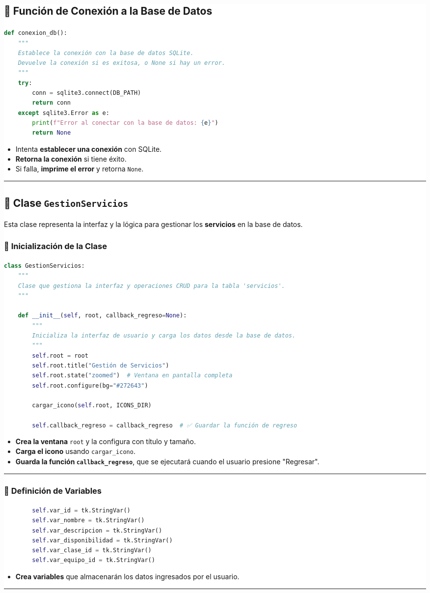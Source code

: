 
## 📌 **Función de Conexión a la Base de Datos**
```python
def conexion_db():
    """
    Establece la conexión con la base de datos SQLite.
    Devuelve la conexión si es exitosa, o None si hay un error.
    """
    try:
        conn = sqlite3.connect(DB_PATH)
        return conn
    except sqlite3.Error as e:
        print(f"Error al conectar con la base de datos: {e}")
        return None
```
- Intenta **establecer una conexión** con SQLite.
- **Retorna la conexión** si tiene éxito.
- Si falla, **imprime el error** y retorna `None`.

---

## 📌 **Clase `GestionServicios`**
Esta clase representa la interfaz y la lógica para gestionar los **servicios** en la base de datos.

### 📌 **Inicialización de la Clase**
```python
class GestionServicios:
    """
    Clase que gestiona la interfaz y operaciones CRUD para la tabla 'servicios'.
    """

    def __init__(self, root, callback_regreso=None):
        """
        Inicializa la interfaz de usuario y carga los datos desde la base de datos.
        """
        self.root = root
        self.root.title("Gestión de Servicios")
        self.root.state("zoomed")  # Ventana en pantalla completa
        self.root.configure(bg="#272643")

        cargar_icono(self.root, ICONS_DIR)

        self.callback_regreso = callback_regreso  # ✅ Guardar la función de regreso
```
- **Crea la ventana** `root` y la configura con título y tamaño.
- **Carga el icono** usando `cargar_icono`.
- **Guarda la función `callback_regreso`**, que se ejecutará cuando el usuario presione "Regresar".

---

### 📌 **Definición de Variables**
```python
        self.var_id = tk.StringVar()
        self.var_nombre = tk.StringVar()
        self.var_descripcion = tk.StringVar()
        self.var_disponibilidad = tk.StringVar()
        self.var_clase_id = tk.StringVar()
        self.var_equipo_id = tk.StringVar()
```
- **Crea variables** que almacenarán los datos ingresados por el usuario.

---